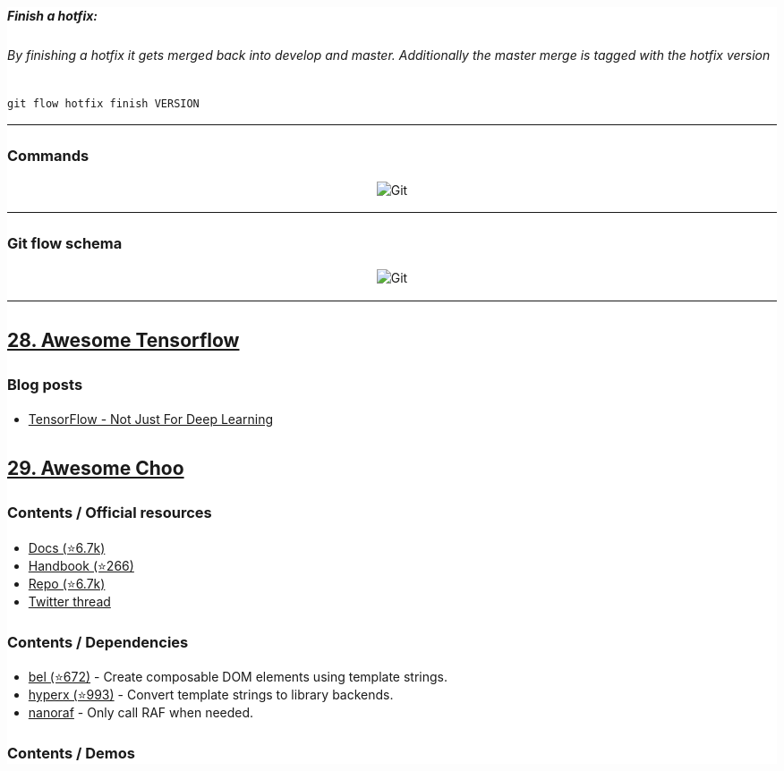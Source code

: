 ##### Finish a hotfix:

###### By finishing a hotfix it gets merged back into develop and master. Additionally the master merge is tagged with the hotfix version

    git flow hotfix finish VERSION

<hr>

### Commands

<p align="center">
    <img alt="Git" src="https://github.com/arslanbilal/git-cheat-sheet/raw/master/./Img/git-flow-commands.png" height="270" width="460">
</p>
<hr>

### Git flow schema

<p align="center">
    <img alt="Git" src="https://github.com/arslanbilal/git-cheat-sheet/raw/master/Img/git-flow-commands-without-flow.png">
</p>
<hr>

## [28. Awesome Tensorflow](/content/jtoy/awesome-tensorflow/week/README.md)

### Blog posts

*   [TensorFlow - Not Just For Deep Learning](http://terrytangyuan.github.io/2016/08/06/tensorflow-not-just-deep-learning/)

## [29. Awesome Choo](/content/choojs/awesome-choo/week/README.md)

### Contents / Official resources

*   [Docs (⭐6.7k)](https://github.com/yoshuawuyts/choo/blob/master/README.md)
*   [Handbook (⭐266)](https://github.com/yoshuawuyts/choo-handbook)
*   [Repo (⭐6.7k)](https://github.com/yoshuawuyts/choo)
*   [Twitter thread](https://twitter.com/yoshuawuyts/status/730087077803528193)

### Contents / Dependencies

*   [bel (⭐672)](https://github.com/shama/bel) - Create composable DOM elements using
    template strings.
*   [hyperx (⭐993)](https://github.com/substack/hyperx) - Convert template strings to
    library backends.
*   [nanoraf](https://github.com/yoshuawuyts/nanoraf) - Only call RAF when needed.

### Contents / Demos
